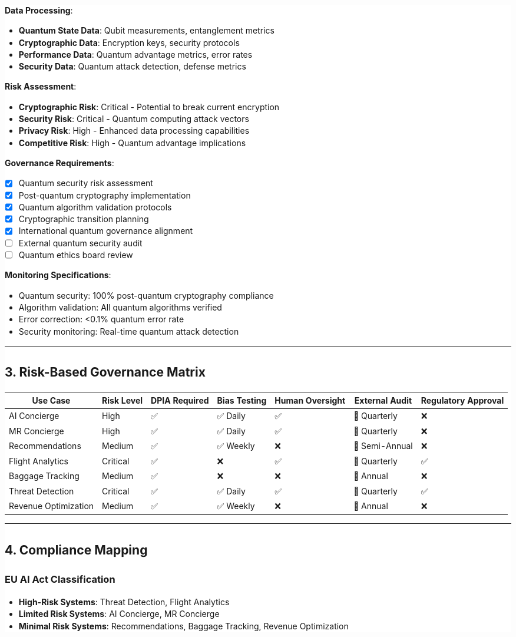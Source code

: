 **Data Processing**:
- **Quantum State Data**: Qubit measurements, entanglement metrics
- **Cryptographic Data**: Encryption keys, security protocols
- **Performance Data**: Quantum advantage metrics, error rates
- **Security Data**: Quantum attack detection, defense metrics

**Risk Assessment**:
- **Cryptographic Risk**: Critical - Potential to break current encryption
- **Security Risk**: Critical - Quantum computing attack vectors
- **Privacy Risk**: High - Enhanced data processing capabilities
- **Competitive Risk**: High - Quantum advantage implications

**Governance Requirements**:
- [x] Quantum security risk assessment
- [x] Post-quantum cryptography implementation
- [x] Quantum algorithm validation protocols
- [x] Cryptographic transition planning
- [x] International quantum governance alignment
- [ ] External quantum security audit
- [ ] Quantum ethics board review

**Monitoring Specifications**:
- Quantum security: 100% post-quantum cryptography compliance
- Algorithm validation: All quantum algorithms verified
- Error correction: <0.1% quantum error rate
- Security monitoring: Real-time quantum attack detection

---

## 3. Risk-Based Governance Matrix

| Use Case | Risk Level | DPIA Required | Bias Testing | Human Oversight | External Audit | Regulatory Approval |
|----------|------------|---------------|--------------|-----------------|----------------|-------------------|
| AI Concierge | High | ✅ | ✅ Daily | ✅ | 🔄 Quarterly | ❌ |
| MR Concierge | High | ✅ | ✅ Daily | ✅ | 🔄 Quarterly | ❌ |
| Recommendations | Medium | ✅ | ✅ Weekly | ❌ | 🔄 Semi-Annual | ❌ |
| Flight Analytics | Critical | ✅ | ❌ | ✅ | 🔄 Quarterly | ✅ |
| Baggage Tracking | Medium | ✅ | ❌ | ❌ | 🔄 Annual | ❌ |
| Threat Detection | Critical | ✅ | ✅ Daily | ✅ | 🔄 Quarterly | ✅ |
| Revenue Optimization | Medium | ✅ | ✅ Weekly | ❌ | 🔄 Annual | ❌ |

---

## 4. Compliance Mapping

### EU AI Act Classification
- **High-Risk Systems**: Threat Detection, Flight Analytics
- **Limited Risk Systems**: AI Concierge, MR Concierge
- **Minimal Risk Systems**: Recommendations, Baggage Tracking, Revenue Optimization
